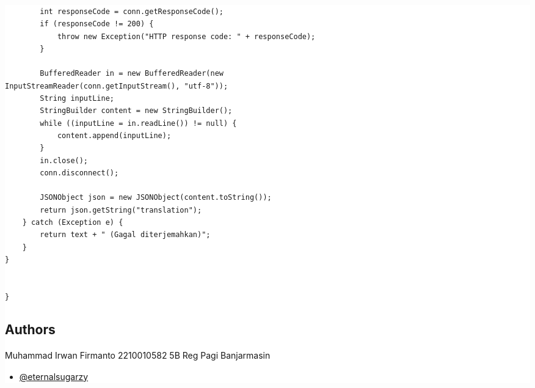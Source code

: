             int responseCode = conn.getResponseCode();
            if (responseCode != 200) {
                throw new Exception("HTTP response code: " + responseCode);
            }

            BufferedReader in = new BufferedReader(new
    InputStreamReader(conn.getInputStream(), "utf-8"));
            String inputLine;
            StringBuilder content = new StringBuilder();
            while ((inputLine = in.readLine()) != null) {
                content.append(inputLine);
            }
            in.close();
            conn.disconnect();

            JSONObject json = new JSONObject(content.toString());
            return json.getString("translation");
        } catch (Exception e) {
            return text + " (Gagal diterjemahkan)";
        }
    } 


    }





## Authors

Muhammad Irwan Firmanto
2210010582 5B Reg Pagi Banjarmasin

- [@eternalsugarzy](https://www.github.com/eternalsugarzy)

